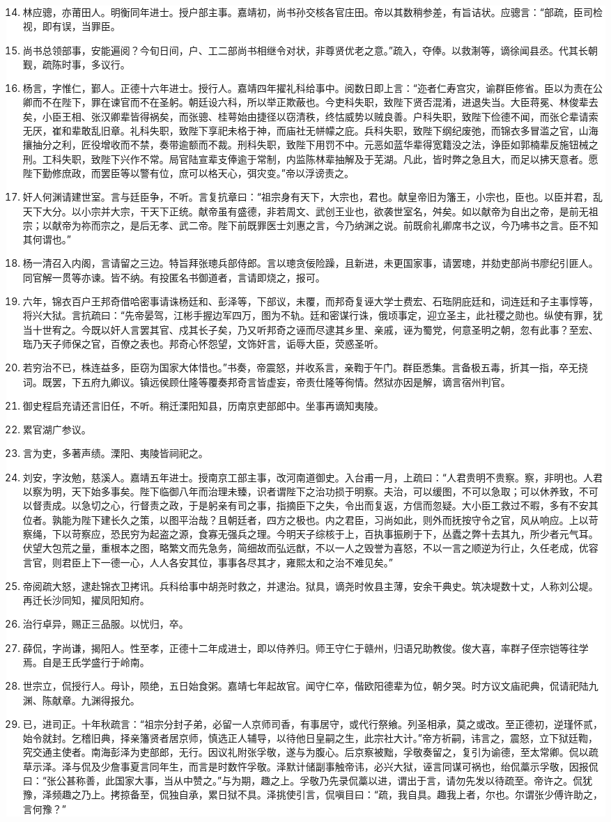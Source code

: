 14. <span id="列传第九十五-14"></span>
林应骢，亦莆田人。明衡同年进士。授户部主事。嘉靖初，尚书孙交核各官庄田。帝以其数稍参差，有旨诘状。应骢言：“部疏，臣司检视，即有误，当罪臣。

15. <span id="列传第九十五-15"></span>
尚书总领部事，安能遍阅？今旬日间，户、工二部尚书相继令对状，非尊贤优老之意。”疏入，夺俸。以救淛等，谪徐闻县丞。代其长朝觐，疏陈时事，多议行。

16. <span id="列传第九十五-16"></span>
杨言，字惟仁，鄞人。正德十六年进士。授行人。嘉靖四年擢礼科给事中。阅数日即上言：“迩者仁寿宫灾，谕群臣修省。臣以为责在公卿而不在陛下，罪在谏官而不在圣躬。朝廷设六科，所以举正欺蔽也。今吏科失职，致陛下贤否混淆，进退失当。大臣蒋冕、林俊辈去矣，小臣王相、张汉卿辈皆得祸矣，而张骢、桂萼始由捷径以窃清秩，终怙威势以贼良善。户科失职，致陛下俭德不闻，而张仑辈请索无厌，崔和辈敢乱旧章。礼科失职，致陛下享祀未格于神，而庙社无帡幪之庇。兵科失职，致陛下纲纪废弛，而锦衣多冒滥之官，山海攘抽分之利，匠役增收而不禁，奏带逾额而不裁。刑科失职，致陛下用罚不中。元恶如蓝华辈得宽籍没之法，诤臣如郭楠辈反施钮械之刑。工科失职，致陛下兴作不常。局官陆宣辈支俸逾于常制，内监陈林辈抽解及于芜湖。凡此，皆时弊之急且大，而足以拂天意者。愿陛下勤修庶政，而罢臣等以警有位，庶可以格天心，弭灾变。”帝以浮谤责之。

17. <span id="列传第九十五-17"></span>
奸人何渊请建世室。言与廷臣争，不听。言复抗章曰：“祖宗身有天下，大宗也，君也。献皇帝旧为籓王，小宗也，臣也。以臣并君，乱天下大分。以小宗并大宗，干天下正统。献帝虽有盛德，非若周文、武创王业也，欲袭世室名，舛矣。如以献帝为自出之帝，是前无祖宗；以献帝为祢而宗之，是后无孝、武二帝。陛下前既罪医士刘惠之言，今乃纳渊之说。前既俞礼卿席书之议，今乃咈书之言。臣不知其何谓也。”

18. <span id="列传第九十五-18"></span>
杨一清召入内阁，言请留之三边。特旨拜张璁兵部侍郎。言以璁贪佞险躁，且新进，未更国家事，请罢璁，并劾吏部尚书廖纪引匪人。同官解一贯等亦谏。皆不纳。有投匿名书御道者，言请即烧之，报可。

19. <span id="列传第九十五-19"></span>
六年，锦衣百户王邦奇借哈密事请诛杨廷和、彭泽等，下部议，未覆，而邦奇复诬大学士费宏、石珤阴庇廷和，词连廷和子主事惇等，将兴大狱。言抗疏曰：“先帝晏驾，江彬手握边军四万，图为不轨。廷和密谋行诛，俄顷事定，迎立圣主，此社稷之勋也。纵使有罪，犹当十世宥之。今既以奸人言罢其官、戍其长子矣，乃又听邦奇之诬而尽逮其乡里、亲戚，诬为蜀党，何意圣明之朝，忽有此事？至宏、珤乃天子师保之官，百僚之表也。邦奇心怀怨望，文饰奸言，诟辱大臣，荧惑圣听。

20. <span id="列传第九十五-20"></span>
若穷治不已，株连益多，臣窃为国家大体惜也。”书奏，帝震怒，并收系言，亲鞫于午门。群臣悉集。言备极五毒，折其一指，卒无挠词。既罢，下五府九卿议。镇远侯顾仕隆等覆奏邦奇言皆虚妄，帝责仕隆等徇情。然狱亦因是解，谪言宿州判官。

21. <span id="列传第九十五-21"></span>
御史程启充请还言旧任，不听。稍迁溧阳知县，历南京吏部郎中。坐事再谪知夷陵。

22. <span id="列传第九十五-22"></span>
累官湖广参议。

23. <span id="列传第九十五-23"></span>
言为吏，多著声绩。溧阳、夷陵皆祠祀之。

24. <span id="列传第九十五-24"></span>
刘安，字汝勉，慈溪人。嘉靖五年进士。授南京工部主事，改河南道御史。入台甫一月，上疏曰：“人君贵明不贵察。察，非明也。人君以察为明，天下始多事矣。陛下临御八年而治理未臻，识者谓陛下之治功损于明察。夫治，可以缓图，不可以急取；可以休养致，不可以督责成。以急切之心，行督责之政，于是躬亲有司之事，指摘臣下之失，令出而复返，方信而忽疑。大小臣工救过不暇，多有不安其位者。孰能为陛下建长久之策，以图平治哉？且朝廷者，四方之极也。内之君臣，习尚如此，则外而抚按守令之官，风从响应。上以苛察绳，下以苛察应，恐民穷为起盗之源，食寡无强兵之理。今明天子综核于上，百执事振刷于下，丛蠹之弊十去其九，所少者元气耳。伏望大包荒之量，重根本之图，略繁文而先急务，简细故而弘远猷，不以一人之毁誉为喜怒，不以一言之顺逆为行止，久任老成，优容言官，则君臣上下一德一心，人人各安其位，事事各尽其才，雍熙太和之治不难见矣。”

25. <span id="列传第九十五-25"></span>
帝阅疏大怒，逮赴锦衣卫拷讯。兵科给事中胡尧时救之，并逮治。狱具，谪尧时攸县主薄，安余干典史。筑决堤数十丈，人称刘公堤。再迁长沙同知，擢凤阳知府。

26. <span id="列传第九十五-26"></span>
治行卓异，赐正三品服。以忧归，卒。

27. <span id="列传第九十五-27"></span>
薛侃，字尚谦，揭阳人。性至孝，正德十二年成进士，即以侍养归。师王守仁于赣州，归语兄助教俊。俊大喜，率群子侄宗铠等往学焉。自是王氏学盛行于岭南。

28. <span id="列传第九十五-28"></span>
世宗立，侃授行人。母讣，陨绝，五日始食粥。嘉靖七年起故官。闻守仁卒，偕欧阳德辈为位，朝夕哭。时方议文庙祀典，侃请祀陆九渊、陈献章。九渊得报允。

29. <span id="列传第九十五-29"></span>
已，进司正。十年秋疏言：“祖宗分封子弟，必留一人京师司香，有事居守，或代行祭飨。列圣相承，莫之或改。至正德初，逆瑾怀贰，始令就封。乞稽旧典，择亲籓贤者居京师，慎选正人辅导，以待他日皇嗣之生，此宗社大计。”帝方祈嗣，讳言之，震怒，立下狱廷鞫，究交通主使者。南海彭泽为吏部郎，无行。因议礼附张孚敬，遂与为腹心。后京察被黜，孚敬奏留之，复引为谕德，至太常卿。侃以疏草示泽。泽与侃及少詹事夏言同年生，而言是时数忤孚敬。泽默计储副事触帝讳，必兴大狱，诬言同谋可祸也，绐侃藁示孚敬，因报侃曰：“张公甚称善，此国家大事，当从中赞之。”与为期，趣之上。孚敬乃先录侃藁以进，谓出于言，请勿先发以待疏至。帝许之。侃犹豫，泽频趣之乃上。拷掠备至，侃独自承，累日狱不具。泽挑使引言，侃嗔目曰：“疏，我自具。趣我上者，尔也。尔谓张少傅许助之，言何豫？”
